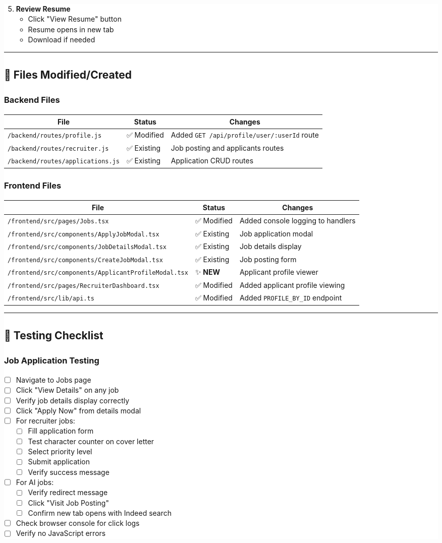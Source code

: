 5. **Review Resume**
   - Click "View Resume" button
   - Resume opens in new tab
   - Download if needed

---

## 📁 Files Modified/Created

### Backend Files

| File | Status | Changes |
|------|--------|---------|
| `/backend/routes/profile.js` | ✅ Modified | Added `GET /api/profile/user/:userId` route |
| `/backend/routes/recruiter.js` | ✅ Existing | Job posting and applicants routes |
| `/backend/routes/applications.js` | ✅ Existing | Application CRUD routes |

### Frontend Files

| File | Status | Changes |
|------|--------|---------|
| `/frontend/src/pages/Jobs.tsx` | ✅ Modified | Added console logging to handlers |
| `/frontend/src/components/ApplyJobModal.tsx` | ✅ Existing | Job application modal |
| `/frontend/src/components/JobDetailsModal.tsx` | ✅ Existing | Job details display |
| `/frontend/src/components/CreateJobModal.tsx` | ✅ Existing | Job posting form |
| `/frontend/src/components/ApplicantProfileModal.tsx` | ✨ **NEW** | Applicant profile viewer |
| `/frontend/src/pages/RecruiterDashboard.tsx` | ✅ Modified | Added applicant profile viewing |
| `/frontend/src/lib/api.ts` | ✅ Modified | Added `PROFILE_BY_ID` endpoint |

---

## 🧪 Testing Checklist

### Job Application Testing

- [ ] Navigate to Jobs page
- [ ] Click "View Details" on any job
- [ ] Verify job details display correctly
- [ ] Click "Apply Now" from details modal
- [ ] For recruiter jobs:
  - [ ] Fill application form
  - [ ] Test character counter on cover letter
  - [ ] Select priority level
  - [ ] Submit application
  - [ ] Verify success message
- [ ] For AI jobs:
  - [ ] Verify redirect message
  - [ ] Click "Visit Job Posting"
  - [ ] Confirm new tab opens with Indeed search
- [ ] Check browser console for click logs
- [ ] Verify no JavaScript errors
